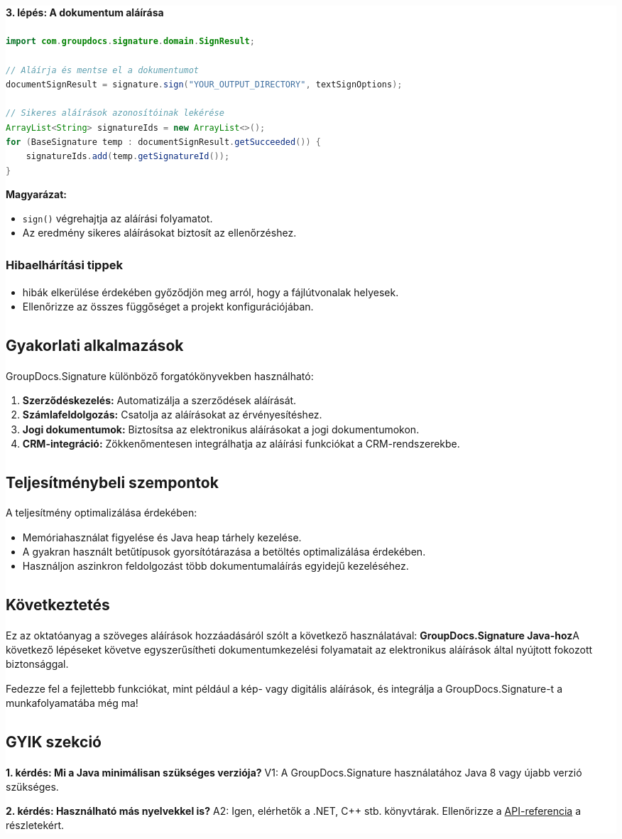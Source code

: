 #### 3. lépés: A dokumentum aláírása
```java
import com.groupdocs.signature.domain.SignResult;

// Aláírja és mentse el a dokumentumot
documentSignResult = signature.sign("YOUR_OUTPUT_DIRECTORY", textSignOptions);

// Sikeres aláírások azonosítóinak lekérése
ArrayList<String> signatureIds = new ArrayList<>();
for (BaseSignature temp : documentSignResult.getSucceeded()) {
    signatureIds.add(temp.getSignatureId());
}
```
**Magyarázat:**
- `sign()` végrehajtja az aláírási folyamatot.
- Az eredmény sikeres aláírásokat biztosít az ellenőrzéshez.

### Hibaelhárítási tippek
- hibák elkerülése érdekében győződjön meg arról, hogy a fájlútvonalak helyesek.
- Ellenőrizze az összes függőséget a projekt konfigurációjában.

## Gyakorlati alkalmazások
GroupDocs.Signature különböző forgatókönyvekben használható:
1. **Szerződéskezelés:** Automatizálja a szerződések aláírását.
2. **Számlafeldolgozás:** Csatolja az aláírásokat az érvényesítéshez.
3. **Jogi dokumentumok:** Biztosítsa az elektronikus aláírásokat a jogi dokumentumokon.
4. **CRM-integráció:** Zökkenőmentesen integrálhatja az aláírási funkciókat a CRM-rendszerekbe.

## Teljesítménybeli szempontok
A teljesítmény optimalizálása érdekében:
- Memóriahasználat figyelése és Java heap tárhely kezelése.
- A gyakran használt betűtípusok gyorsítótárazása a betöltés optimalizálása érdekében.
- Használjon aszinkron feldolgozást több dokumentumaláírás egyidejű kezeléséhez.

## Következtetés
Ez az oktatóanyag a szöveges aláírások hozzáadásáról szólt a következő használatával: **GroupDocs.Signature Java-hoz**A következő lépéseket követve egyszerűsítheti dokumentumkezelési folyamatait az elektronikus aláírások által nyújtott fokozott biztonsággal.

Fedezze fel a fejlettebb funkciókat, mint például a kép- vagy digitális aláírások, és integrálja a GroupDocs.Signature-t a munkafolyamatába még ma!

## GYIK szekció
**1. kérdés: Mi a Java minimálisan szükséges verziója?**
V1: A GroupDocs.Signature használatához Java 8 vagy újabb verzió szükséges.

**2. kérdés: Használható más nyelvekkel is?**
A2: Igen, elérhetők a .NET, C++ stb. könyvtárak. Ellenőrizze a [API-referencia](https://reference.groupdocs.com/signature/java/) a részletekért.
